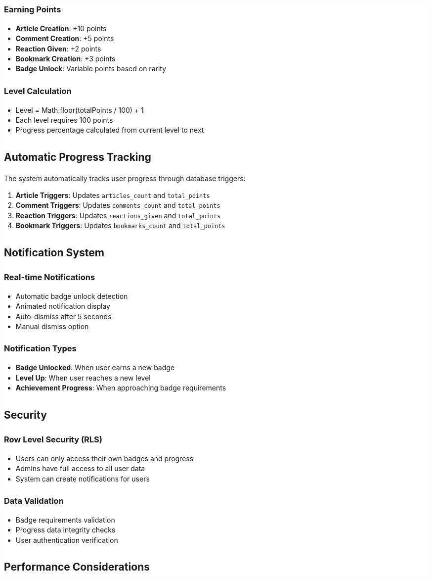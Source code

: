 ### Earning Points
- **Article Creation**: +10 points
- **Comment Creation**: +5 points
- **Reaction Given**: +2 points
- **Bookmark Creation**: +3 points
- **Badge Unlock**: Variable points based on rarity

### Level Calculation
- Level = Math.floor(totalPoints / 100) + 1
- Each level requires 100 points
- Progress percentage calculated from current level to next

## Automatic Progress Tracking

The system automatically tracks user progress through database triggers:

1. **Article Triggers**: Updates `articles_count` and `total_points`
2. **Comment Triggers**: Updates `comments_count` and `total_points`
3. **Reaction Triggers**: Updates `reactions_given` and `total_points`
4. **Bookmark Triggers**: Updates `bookmarks_count` and `total_points`

## Notification System

### Real-time Notifications
- Automatic badge unlock detection
- Animated notification display
- Auto-dismiss after 5 seconds
- Manual dismiss option

### Notification Types
- **Badge Unlocked**: When user earns a new badge
- **Level Up**: When user reaches a new level
- **Achievement Progress**: When approaching badge requirements

## Security

### Row Level Security (RLS)
- Users can only access their own badges and progress
- Admins have full access to all user data
- System can create notifications for users

### Data Validation
- Badge requirements validation
- Progress data integrity checks
- User authentication verification

## Performance Considerations
